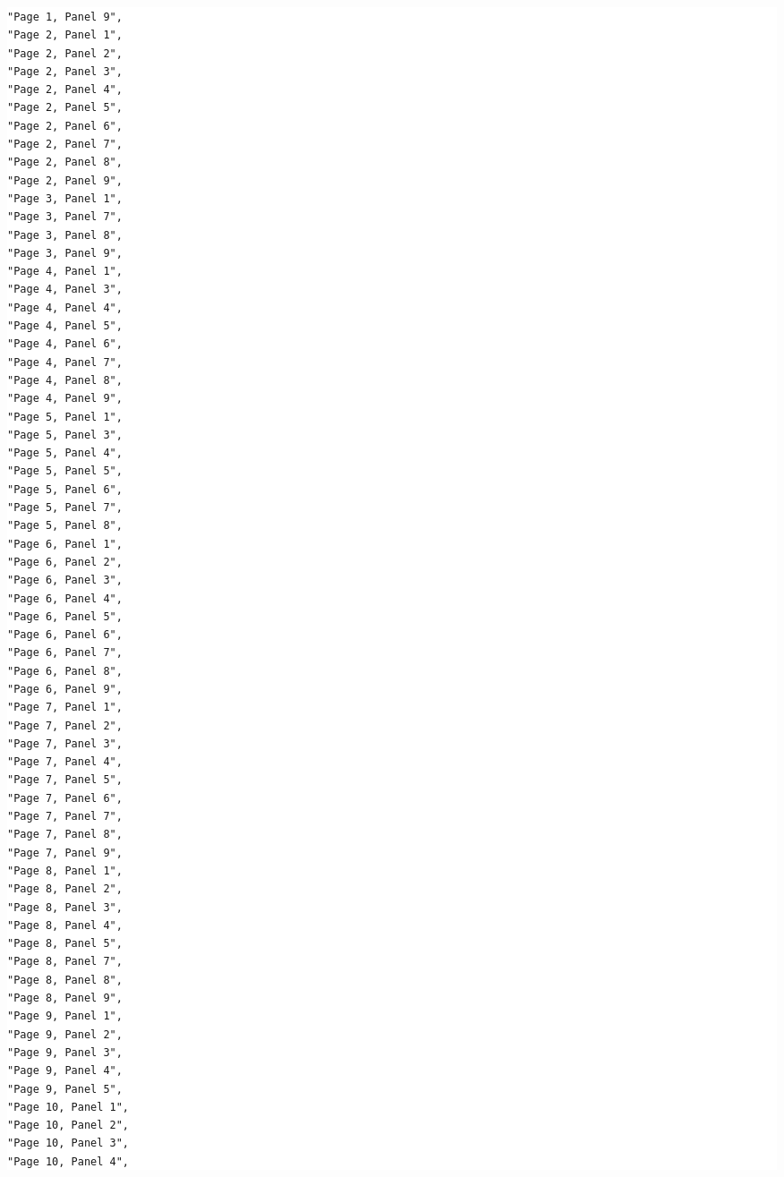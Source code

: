     "Page 1, Panel 9",
    "Page 2, Panel 1",
    "Page 2, Panel 2",
    "Page 2, Panel 3",
    "Page 2, Panel 4",
    "Page 2, Panel 5",
    "Page 2, Panel 6",
    "Page 2, Panel 7",
    "Page 2, Panel 8",
    "Page 2, Panel 9",
    "Page 3, Panel 1",
    "Page 3, Panel 7",
    "Page 3, Panel 8",
    "Page 3, Panel 9",
    "Page 4, Panel 1",
    "Page 4, Panel 3",
    "Page 4, Panel 4",
    "Page 4, Panel 5",
    "Page 4, Panel 6",
    "Page 4, Panel 7",
    "Page 4, Panel 8",
    "Page 4, Panel 9",
    "Page 5, Panel 1",
    "Page 5, Panel 3",
    "Page 5, Panel 4",
    "Page 5, Panel 5",
    "Page 5, Panel 6",
    "Page 5, Panel 7",
    "Page 5, Panel 8",
    "Page 6, Panel 1",
    "Page 6, Panel 2",
    "Page 6, Panel 3",
    "Page 6, Panel 4",
    "Page 6, Panel 5",
    "Page 6, Panel 6",
    "Page 6, Panel 7",
    "Page 6, Panel 8",
    "Page 6, Panel 9",
    "Page 7, Panel 1",
    "Page 7, Panel 2",
    "Page 7, Panel 3",
    "Page 7, Panel 4",
    "Page 7, Panel 5",
    "Page 7, Panel 6",
    "Page 7, Panel 7",
    "Page 7, Panel 8",
    "Page 7, Panel 9",
    "Page 8, Panel 1",
    "Page 8, Panel 2",
    "Page 8, Panel 3",
    "Page 8, Panel 4",
    "Page 8, Panel 5",
    "Page 8, Panel 7",
    "Page 8, Panel 8",
    "Page 8, Panel 9",
    "Page 9, Panel 1",
    "Page 9, Panel 2",
    "Page 9, Panel 3",
    "Page 9, Panel 4",
    "Page 9, Panel 5",
    "Page 10, Panel 1",
    "Page 10, Panel 2",
    "Page 10, Panel 3",
    "Page 10, Panel 4",